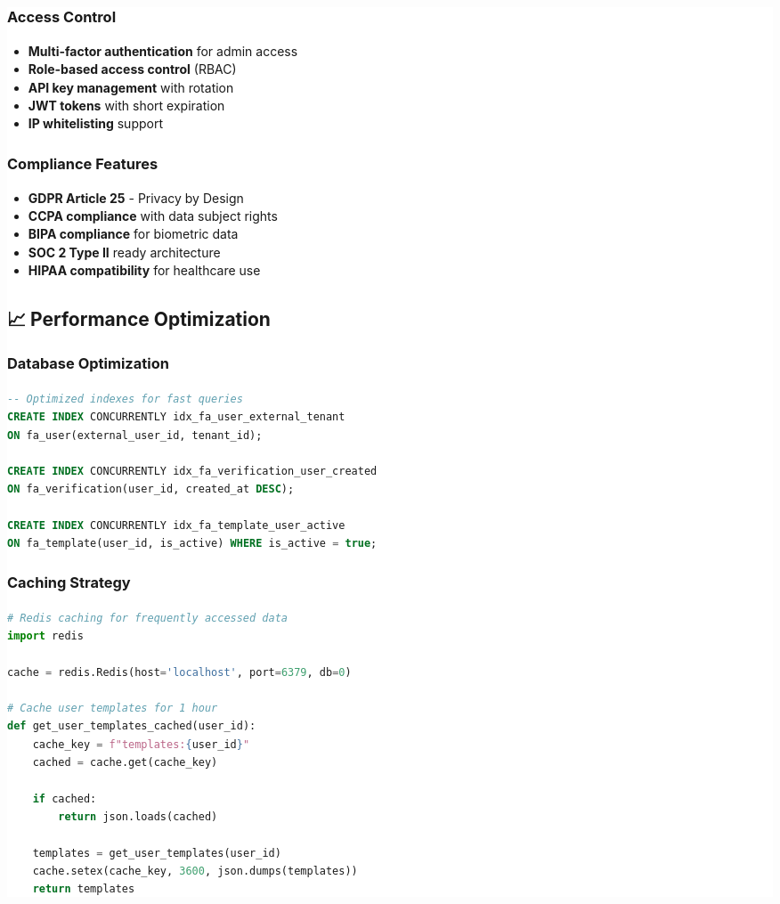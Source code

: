 ### Access Control

- **Multi-factor authentication** for admin access
- **Role-based access control** (RBAC)
- **API key management** with rotation
- **JWT tokens** with short expiration
- **IP whitelisting** support

### Compliance Features

- **GDPR Article 25** - Privacy by Design
- **CCPA compliance** with data subject rights
- **BIPA compliance** for biometric data
- **SOC 2 Type II** ready architecture
- **HIPAA compatibility** for healthcare use

## 📈 Performance Optimization

### Database Optimization

```sql
-- Optimized indexes for fast queries
CREATE INDEX CONCURRENTLY idx_fa_user_external_tenant 
ON fa_user(external_user_id, tenant_id);

CREATE INDEX CONCURRENTLY idx_fa_verification_user_created 
ON fa_verification(user_id, created_at DESC);

CREATE INDEX CONCURRENTLY idx_fa_template_user_active 
ON fa_template(user_id, is_active) WHERE is_active = true;
```

### Caching Strategy

```python
# Redis caching for frequently accessed data
import redis

cache = redis.Redis(host='localhost', port=6379, db=0)

# Cache user templates for 1 hour
def get_user_templates_cached(user_id):
    cache_key = f"templates:{user_id}"
    cached = cache.get(cache_key)
    
    if cached:
        return json.loads(cached)
    
    templates = get_user_templates(user_id)
    cache.setex(cache_key, 3600, json.dumps(templates))
    return templates
```
